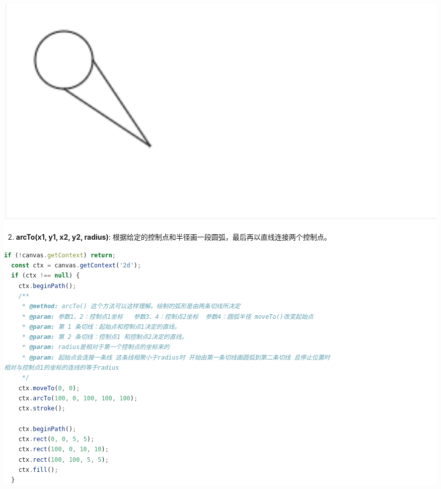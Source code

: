 ![image.png](../../assets/javaScript/avdgyb/1641890080246-c4d7095f-3920-47f7-ac89-2c0fcd4c88e2.png)

2. **arcTo(x1, y1, x2, y2, radius)**: 根据给定的控制点和半径画一段圆弧，最后再以直线连接两个控制点。

```typescript
if (!canvas.getContext) return;
  const ctx = canvas.getContext('2d');
  if (ctx !== null) {
    ctx.beginPath();
    /**
     * @method: arcTo() 这个方法可以这样理解。绘制的弧形是由两条切线所决定
     * @param: 参数1、2：控制点1坐标   参数3、4：控制点2坐标  参数4：圆弧半径 moveTo()改变起始点
     * @param: 第 1 条切线：起始点和控制点1决定的直线。
     * @param: 第 2 条切线：控制点1 和控制点2决定的直线。
     * @param: radius是相对于第一个控制点的坐标来的
     * @param: 起始点会连接一条线 这条线相聚小于radius时 开始由第一条切线画圆弧到第二条切线 且停止位置时								相对与控制点1的坐标的连线的等于radius
     */
    ctx.moveTo(0, 0);
    ctx.arcTo(100, 0, 100, 100, 100);
    ctx.stroke();

    ctx.beginPath();
    ctx.rect(0, 0, 5, 5);
    ctx.rect(100, 0, 10, 10);
    ctx.rect(100, 100, 5, 5);
    ctx.fill();
  }
```
